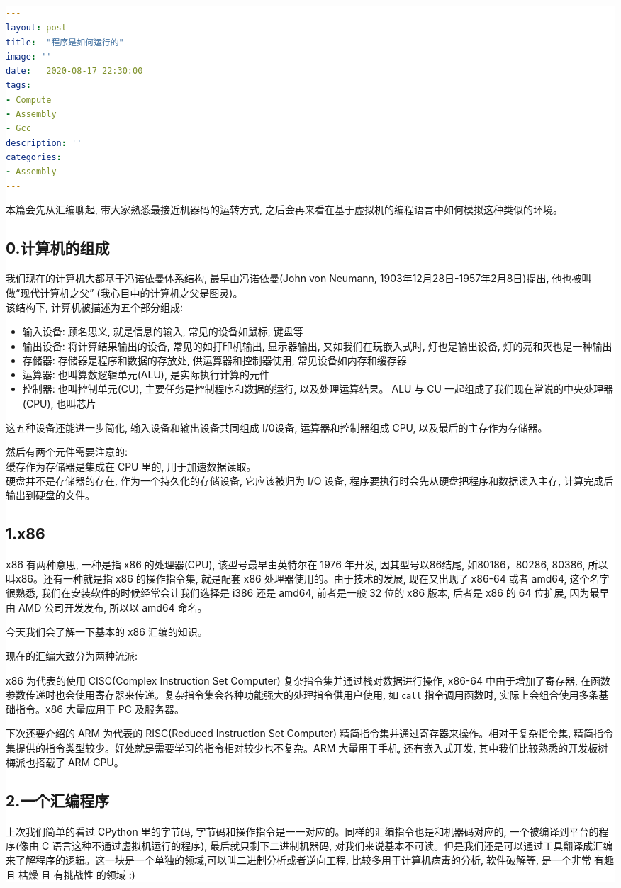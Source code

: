 ```yaml
---
layout: post
title:  "程序是如何运行的"
image: ''
date:   2020-08-17 22:30:00
tags:
- Compute
- Assembly
- Gcc
description: ''
categories:
- Assembly
---
```


本篇会先从汇编聊起, 带大家熟悉最接近机器码的运转方式, 之后会再来看在基于虚拟机的编程语言中如何模拟这种类似的环境。

## 0.计算机的组成
我们现在的计算机大都基于冯诺依曼体系结构, 最早由冯诺依曼(John von Neumann, 1903年12月28日-1957年2月8日)提出, 他也被叫做“现代计算机之父” (我心目中的计算机之父是图灵)。   
该结构下, 计算机被描述为五个部分组成:
* 输入设备: 顾名思义, 就是信息的输入, 常见的设备如鼠标, 键盘等
* 输出设备: 将计算结果输出的设备, 常见的如打印机输出, 显示器输出, 又如我们在玩嵌入式时, 灯也是输出设备, 灯的亮和灭也是一种输出
* 存储器: 存储器是程序和数据的存放处, 供运算器和控制器使用, 常见设备如内存和缓存器
* 运算器: 也叫算数逻辑单元(ALU), 是实际执行计算的元件
* 控制器: 也叫控制单元(CU), 主要任务是控制程序和数据的运行, 以及处理运算结果。 ALU 与 CU 一起组成了我们现在常说的中央处理器(CPU), 也叫芯片

这五种设备还能进一步简化, 输入设备和输出设备共同组成 I/0设备, 运算器和控制器组成 CPU, 以及最后的主存作为存储器。

然后有两个元件需要注意的:   
缓存作为存储器是集成在 CPU 里的, 用于加速数据读取。   
硬盘并不是存储器的存在, 作为一个持久化的存储设备, 它应该被归为 I/O 设备, 程序要执行时会先从硬盘把程序和数据读入主存, 计算完成后输出到硬盘的文件。

## 1.x86
x86 有两种意思, 一种是指 x86 的处理器(CPU), 该型号最早由英特尔在 1976 年开发, 因其型号以86结尾, 如80186，80286, 80386, 所以叫x86。还有一种就是指 x86 的操作指令集, 就是配套 x86 处理器使用的。由于技术的发展, 现在又出现了 x86-64 或者 amd64, 这个名字很熟悉, 我们在安装软件的时候经常会让我们选择是 i386 还是 amd64, 前者是一般 32 位的 x86 版本, 后者是 x86 的 64 位扩展, 因为最早由 AMD 公司开发发布, 所以以 amd64 命名。

今天我们会了解一下基本的 x86 汇编的知识。

现在的汇编大致分为两种流派:

x86 为代表的使用 CISC(Complex Instruction Set Computer) 复杂指令集并通过栈对数据进行操作, x86-64 中由于增加了寄存器, 在函数参数传递时也会使用寄存器来传递。复杂指令集会各种功能强大的处理指令供用户使用, 如 `call` 指令调用函数时, 实际上会组合使用多条基础指令。x86 大量应用于 PC 及服务器。

下次还要介绍的 ARM 为代表的 RISC(Reduced Instruction Set Computer) 精简指令集并通过寄存器来操作。相对于复杂指令集, 精简指令集提供的指令类型较少。好处就是需要学习的指令相对较少也不复杂。ARM 大量用于手机, 还有嵌入式开发, 其中我们比较熟悉的开发板树梅派也搭载了 ARM CPU。

## 2.一个汇编程序
上次我们简单的看过 CPython 里的字节码, 字节码和操作指令是一一对应的。同样的汇编指令也是和机器码对应的, 一个被编译到平台的程序(像由 C 语言这种不通过虚拟机运行的程序), 最后就只剩下二进制机器码, 对我们来说基本不可读。但是我们还是可以通过工具翻译成汇编来了解程序的逻辑。这一块是一个单独的领域,可以叫二进制分析或者逆向工程, 比较多用于计算机病毒的分析, 软件破解等, 是一个非常 有趣 且 枯燥 且 有挑战性 的领域 :)
